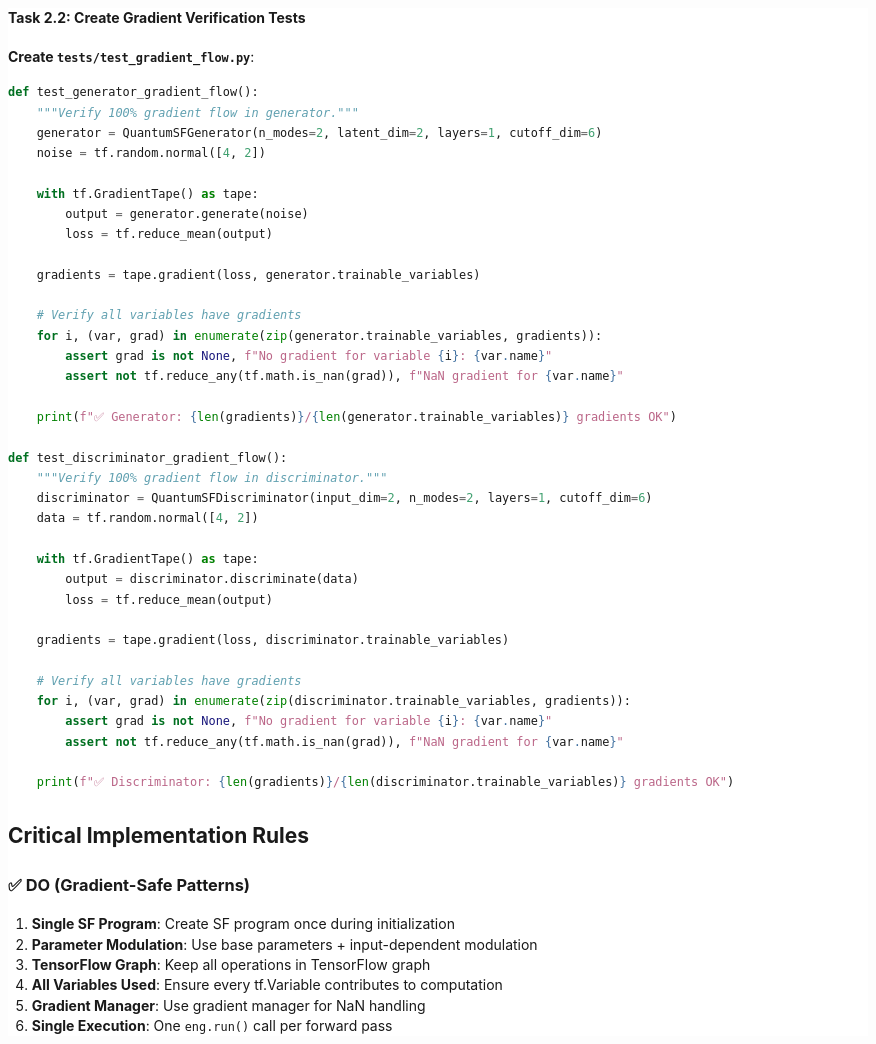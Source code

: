#### Task 2.2: Create Gradient Verification Tests

**Create `tests/test_gradient_flow.py`**:

```python
def test_generator_gradient_flow():
    """Verify 100% gradient flow in generator."""
    generator = QuantumSFGenerator(n_modes=2, latent_dim=2, layers=1, cutoff_dim=6)
    noise = tf.random.normal([4, 2])
    
    with tf.GradientTape() as tape:
        output = generator.generate(noise)
        loss = tf.reduce_mean(output)
    
    gradients = tape.gradient(loss, generator.trainable_variables)
    
    # Verify all variables have gradients
    for i, (var, grad) in enumerate(zip(generator.trainable_variables, gradients)):
        assert grad is not None, f"No gradient for variable {i}: {var.name}"
        assert not tf.reduce_any(tf.math.is_nan(grad)), f"NaN gradient for {var.name}"
    
    print(f"✅ Generator: {len(gradients)}/{len(generator.trainable_variables)} gradients OK")

def test_discriminator_gradient_flow():
    """Verify 100% gradient flow in discriminator."""
    discriminator = QuantumSFDiscriminator(input_dim=2, n_modes=2, layers=1, cutoff_dim=6)
    data = tf.random.normal([4, 2])
    
    with tf.GradientTape() as tape:
        output = discriminator.discriminate(data)
        loss = tf.reduce_mean(output)
    
    gradients = tape.gradient(loss, discriminator.trainable_variables)
    
    # Verify all variables have gradients
    for i, (var, grad) in enumerate(zip(discriminator.trainable_variables, gradients)):
        assert grad is not None, f"No gradient for variable {i}: {var.name}"
        assert not tf.reduce_any(tf.math.is_nan(grad)), f"NaN gradient for {var.name}"
    
    print(f"✅ Discriminator: {len(gradients)}/{len(discriminator.trainable_variables)} gradients OK")
```

## Critical Implementation Rules

### ✅ DO (Gradient-Safe Patterns)

1. **Single SF Program**: Create SF program once during initialization
2. **Parameter Modulation**: Use base parameters + input-dependent modulation
3. **TensorFlow Graph**: Keep all operations in TensorFlow graph
4. **All Variables Used**: Ensure every tf.Variable contributes to computation
5. **Gradient Manager**: Use gradient manager for NaN handling
6. **Single Execution**: One `eng.run()` call per forward pass
